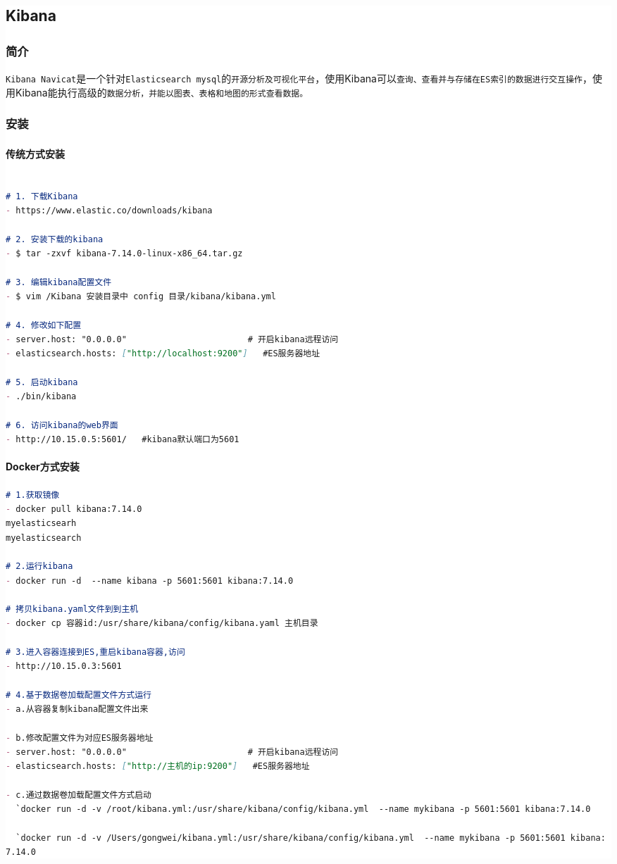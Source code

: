 
## Kibana

### 简介

`Kibana Navicat`是一个针对`Elasticsearch mysql`的`开源分析及可视化平台`，使用Kibana可以`查询、查看并与存储在ES索引的数据进行交互操作`，使用Kibana能执行高级的`数据分析，并能以图表、表格和地图的形式查看数据。`

### 安装

#### 传统方式安装

```markdown

# 1. 下载Kibana
- https://www.elastic.co/downloads/kibana

# 2. 安装下载的kibana
- $ tar -zxvf kibana-7.14.0-linux-x86_64.tar.gz 
  
# 3. 编辑kibana配置文件
- $ vim /Kibana 安装目录中 config 目录/kibana/kibana.yml

# 4. 修改如下配置
- server.host: "0.0.0.0"                		# 开启kibana远程访问
- elasticsearch.hosts: ["http://localhost:9200"]   #ES服务器地址

# 5. 启动kibana
- ./bin/kibana

# 6. 访问kibana的web界面  
- http://10.15.0.5:5601/   #kibana默认端口为5601    
```

#### Docker方式安装

```markdown
# 1.获取镜像
- docker pull kibana:7.14.0
myelasticsearh
myelasticsearch

# 2.运行kibana
- docker run -d  --name kibana -p 5601:5601 kibana:7.14.0

# 拷贝kibana.yaml文件到到主机
- docker cp 容器id:/usr/share/kibana/config/kibana.yaml 主机目录

# 3.进入容器连接到ES,重启kibana容器,访问
- http://10.15.0.3:5601

# 4.基于数据卷加载配置文件方式运行
- a.从容器复制kibana配置文件出来

- b.修改配置文件为对应ES服务器地址
- server.host: "0.0.0.0"                		# 开启kibana远程访问
- elasticsearch.hosts: ["http://主机的ip:9200"]   #ES服务器地址

- c.通过数据卷加载配置文件方式启动
  `docker run -d -v /root/kibana.yml:/usr/share/kibana/config/kibana.yml  --name mykibana -p 5601:5601 kibana:7.14.0
  
  `docker run -d -v /Users/gongwei/kibana.yml:/usr/share/kibana/config/kibana.yml  --name mykibana -p 5601:5601 kibana:7.14.0
```